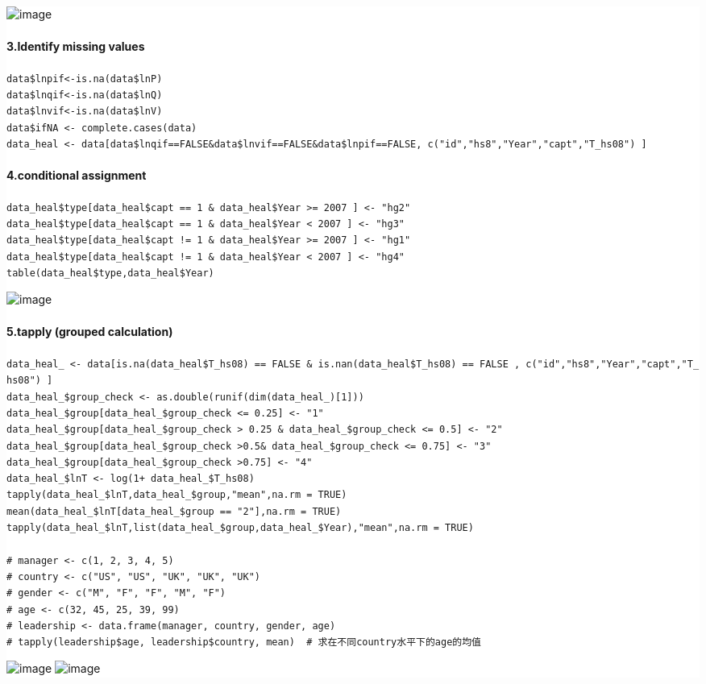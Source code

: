 ![image](https://mengke25.github.io/images/R_memo/fig1.png)



#### 3.Identify missing values

```{R}
data$lnpif<-is.na(data$lnP)
data$lnqif<-is.na(data$lnQ)
data$lnvif<-is.na(data$lnV)
data$ifNA <- complete.cases(data)
data_heal <- data[data$lnqif==FALSE&data$lnvif==FALSE&data$lnpif==FALSE, c("id","hs8","Year","capt","T_hs08") ]
```



#### 4.conditional assignment
```{R}
data_heal$type[data_heal$capt == 1 & data_heal$Year >= 2007 ] <- "hg2" 
data_heal$type[data_heal$capt == 1 & data_heal$Year < 2007 ] <- "hg3" 
data_heal$type[data_heal$capt != 1 & data_heal$Year >= 2007 ] <- "hg1" 
data_heal$type[data_heal$capt != 1 & data_heal$Year < 2007 ] <- "hg4" 
table(data_heal$type,data_heal$Year)
```
![image](https://mengke25.github.io/images/R_memo/fig2.png)




#### 5.tapply (grouped calculation)
```{R}
data_heal_ <- data[is.na(data_heal$T_hs08) == FALSE & is.nan(data_heal$T_hs08) == FALSE , c("id","hs8","Year","capt","T_hs08") ]
data_heal_$group_check <- as.double(runif(dim(data_heal_)[1]))
data_heal_$group[data_heal_$group_check <= 0.25] <- "1"
data_heal_$group[data_heal_$group_check > 0.25 & data_heal_$group_check <= 0.5] <- "2"
data_heal_$group[data_heal_$group_check >0.5& data_heal_$group_check <= 0.75] <- "3"
data_heal_$group[data_heal_$group_check >0.75] <- "4"
data_heal_$lnT <- log(1+ data_heal_$T_hs08)
tapply(data_heal_$lnT,data_heal_$group,"mean",na.rm = TRUE) 
mean(data_heal_$lnT[data_heal_$group == "2"],na.rm = TRUE)
tapply(data_heal_$lnT,list(data_heal_$group,data_heal_$Year),"mean",na.rm = TRUE) 

# manager <- c(1, 2, 3, 4, 5)
# country <- c("US", "US", "UK", "UK", "UK")
# gender <- c("M", "F", "F", "M", "F")
# age <- c(32, 45, 25, 39, 99)
# leadership <- data.frame(manager, country, gender, age)
# tapply(leadership$age, leadership$country, mean)	# 求在不同country水平下的age的均值
```
![image](https://mengke25.github.io/images/R_memo/fig3.png)
![image](https://mengke25.github.io/images/R_memo/fig4.png)

